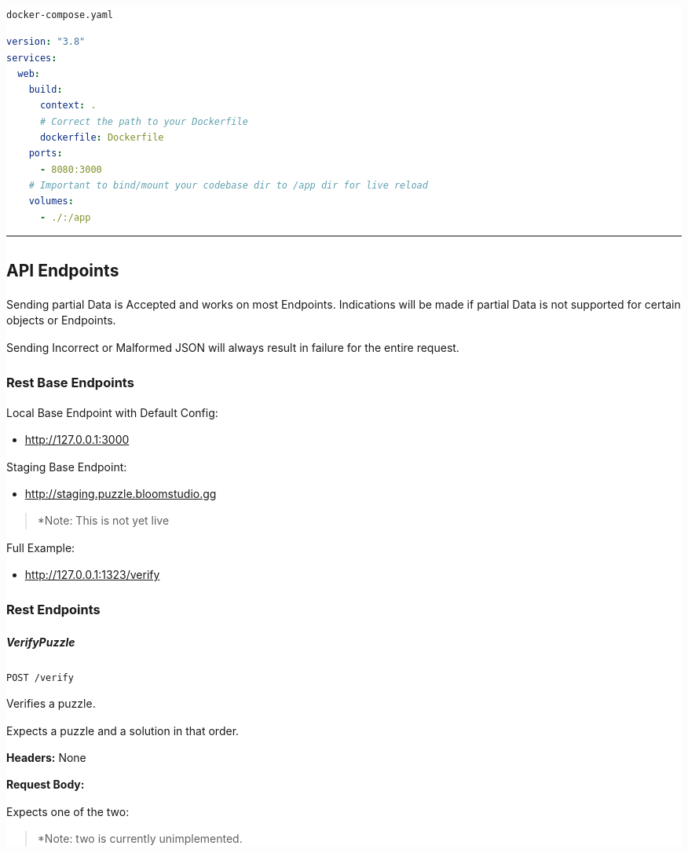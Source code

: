 `docker-compose.yaml`

```yaml
version: "3.8"
services:
  web:
    build:
      context: .
      # Correct the path to your Dockerfile
      dockerfile: Dockerfile
    ports:
      - 8080:3000
    # Important to bind/mount your codebase dir to /app dir for live reload
    volumes:
      - ./:/app
```

---

## API Endpoints

Sending partial Data is Accepted and works on most Endpoints.
Indications will be made if partial Data is not supported for certain objects or Endpoints.

Sending Incorrect or Malformed JSON will always result in failure for the entire request.

### Rest Base Endpoints

Local Base Endpoint with Default Config:

- http://127.0.0.1:3000

Staging Base Endpoint:

- http://staging.puzzle.bloomstudio.gg
>*Note: This is not yet live

Full Example:

- http://127.0.0.1:1323/verify

### Rest Endpoints

##### VerifyPuzzle

`POST /verify`

Verifies a puzzle.

Expects a puzzle and a solution in that order.

**Headers:** None

**Request Body:**

Expects one of the two:
>*Note: two is currently unimplemented.
